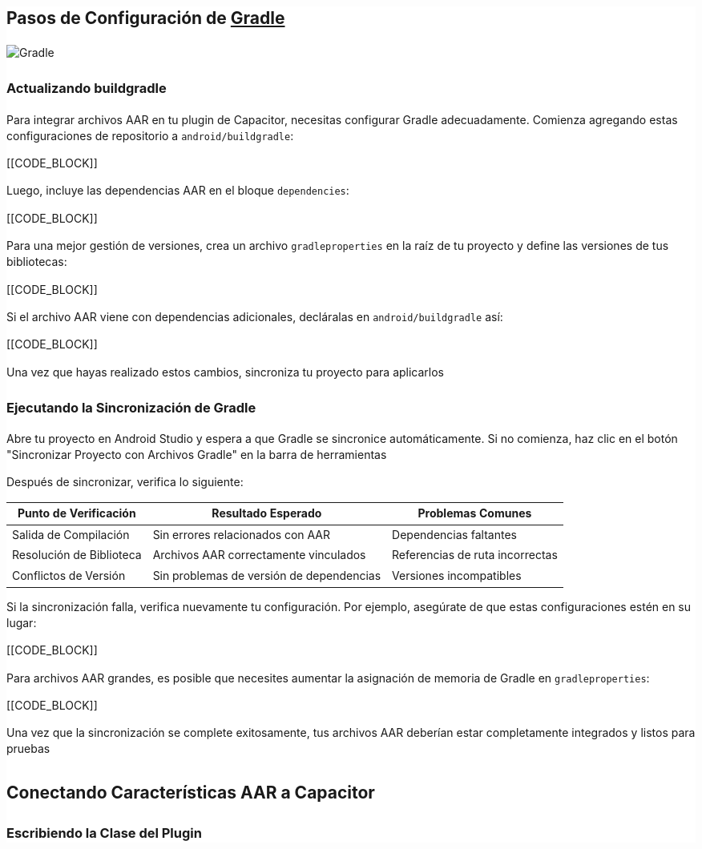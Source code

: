 ## Pasos de Configuración de [Gradle](https://gradleorg/)

![Gradle](https://mars-images.imgix.net/seobot/screenshots/gradleorg-85d271057dfb5e2e134ec99beaad5682-2025-03-15.jpg?auto=compress)

### Actualizando buildgradle

Para integrar archivos AAR en tu plugin de Capacitor, necesitas configurar Gradle adecuadamente. Comienza agregando estas configuraciones de repositorio a `android/buildgradle`:

[[CODE_BLOCK]]

Luego, incluye las dependencias AAR en el bloque `dependencies`:

[[CODE_BLOCK]]

Para una mejor gestión de versiones, crea un archivo `gradleproperties` en la raíz de tu proyecto y define las versiones de tus bibliotecas:

[[CODE_BLOCK]]

Si el archivo AAR viene con dependencias adicionales, decláralas en `android/buildgradle` así:

[[CODE_BLOCK]]

Una vez que hayas realizado estos cambios, sincroniza tu proyecto para aplicarlos

### Ejecutando la Sincronización de Gradle

Abre tu proyecto en Android Studio y espera a que Gradle se sincronice automáticamente. Si no comienza, haz clic en el botón "Sincronizar Proyecto con Archivos Gradle" en la barra de herramientas

Después de sincronizar, verifica lo siguiente:

| Punto de Verificación | Resultado Esperado | Problemas Comunes |
| --- | --- | --- |
| Salida de Compilación | Sin errores relacionados con AAR | Dependencias faltantes |
| Resolución de Biblioteca | Archivos AAR correctamente vinculados | Referencias de ruta incorrectas |
| Conflictos de Versión | Sin problemas de versión de dependencias | Versiones incompatibles |

Si la sincronización falla, verifica nuevamente tu configuración. Por ejemplo, asegúrate de que estas configuraciones estén en su lugar:

[[CODE_BLOCK]]

Para archivos AAR grandes, es posible que necesites aumentar la asignación de memoria de Gradle en `gradleproperties`:

[[CODE_BLOCK]]

Una vez que la sincronización se complete exitosamente, tus archivos AAR deberían estar completamente integrados y listos para pruebas

## Conectando Características AAR a Capacitor

### Escribiendo la Clase del Plugin
